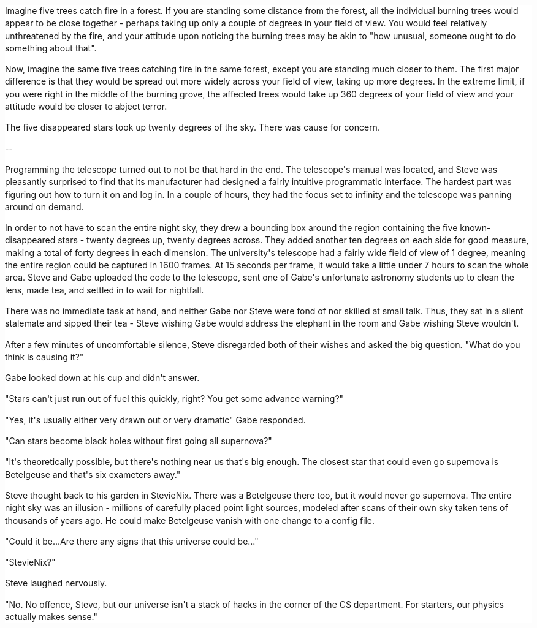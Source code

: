 Imagine five trees catch fire in a forest. If you are standing some distance from the forest, all the individual burning trees would appear to be close together - perhaps taking up only a couple of degrees in your field of view. You would feel relatively unthreatened by the fire, and your attitude upon noticing the burning trees may be akin to "how unusual, someone ought to do something about that".

Now, imagine the same five trees catching fire in the same forest, except you are standing much closer to them. The first major difference is that they would be spread out more widely across your field of view, taking up more degrees. In the extreme limit, if you were right in the middle of the burning grove, the affected trees would take up 360 degrees of your field of view and your attitude would be closer to abject terror.

The five disappeared stars took up twenty degrees of the sky. There was cause for concern.

--

Programming the telescope turned out to not be that hard in the end. The telescope's manual was located, and Steve was pleasantly surprised to find that its manufacturer had designed a fairly intuitive programmatic interface. The hardest part was figuring out how to turn it on and log in. In a couple of hours, they had the focus set to infinity and the telescope was panning around on demand.

In order to not have to scan the entire night sky, they drew a bounding box around the region containing the five known-disappeared stars - twenty degrees up, twenty degrees across. They added another ten degrees on each side for good measure, making a total of forty degrees in each dimension. The university's telescope had a fairly wide field of view of 1 degree, meaning the entire region could be captured in 1600 frames. At 15 seconds per frame, it would take a little under 7 hours to scan the whole area. Steve and Gabe uploaded the code to the telescope, sent one of Gabe's unfortunate astronomy students up to clean the lens, made tea, and settled in to wait for nightfall.

There was no immediate task at hand, and neither Gabe nor Steve were fond of nor skilled at small talk. Thus, they sat in a silent stalemate and sipped their tea - Steve wishing Gabe would address the elephant in the room and Gabe wishing Steve wouldn't.

After a few minutes of uncomfortable silence, Steve disregarded both of their wishes and asked the big question. "What do you think is causing it?"

Gabe looked down at his cup and didn't answer.

"Stars can't just run out of fuel this quickly, right? You get some advance warning?"

"Yes, it's usually either very drawn out or very dramatic" Gabe responded.

"Can stars become black holes without first going all supernova?"

"It's theoretically possible, but there's nothing near us that's big enough. The closest star that could even go supernova is Betelgeuse and that's six exameters away."

Steve thought back to his garden in StevieNix. There was a Betelgeuse there too, but it would never go supernova. The entire night sky was an illusion - millions of carefully placed point light sources, modeled after scans of their own sky taken tens of thousands of years ago. He could make Betelgeuse vanish with one change to a config file.

"Could it be...Are there any signs that this universe could be..."

"StevieNix?"

Steve laughed nervously.

"No. No offence, Steve, but our universe isn't a stack of hacks in the corner of the CS department. For starters, our physics actually makes sense."
